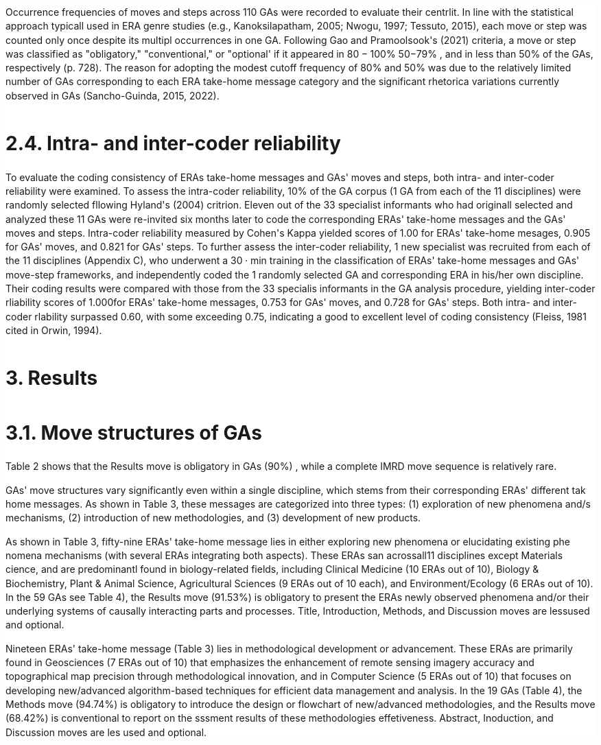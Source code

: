 Occurrence frequencies of moves and steps across 110 GAs were recorded to evaluate their centrlit. In line with the statistical approach typicall used in ERA genre studies (e.g., Kanoksilapatham, 2005; Nwogu, 1997; Tessuto, 2015), each move or step was counted only once despite its multipl occurrences in one GA. Following Gao and Pramoolsook's (2021) criteria, a move or step was classified as "obligatory," "conventional," or "optional' if it appeared in $8 0 { - } 1 0 0 \%$ $5 0 \mathrm { - } 7 9 \%$ , and in less than $5 0 \%$ of the GAs, respectively (p. 728). The reason for adopting the modest cutoff frequency of $8 0 \%$ and $5 0 \%$ was due to the relatively limited number of GAs corresponding to each ERA take-home message category and the significant rhetorica variations currently observed in GAs (Sancho-Guinda, 2015, 2022).

# 2.4. Intra- and inter-coder reliability

To evaluate the coding consistency of ERAs take-home messages and GAs' moves and steps, both intra- and inter-coder reliability were examined. To assess the intra-coder reliability, $1 0 \%$ of the GA corpus (1 GA from each of the 11 disciplines) were randomly selected fllowing Hyland's (2004) critrion. Eleven out of the 33 specialist informants who had originall selected and analyzed these 11 GAs were re-invited six months later to code the corresponding ERAs' take-home messages and the GAs' moves and steps. Intra-coder reliability measured by Cohen's Kappa yielded scores of 1.00 for ERAs' take-home mesages, 0.905 for GAs' moves, and 0.821 for GAs' steps. To further assess the inter-coder reliability, 1 new specialist was recruited from each of the 11 disciplines (Appendix C), who underwent a $3 0 { \cdot } \mathrm { { m i n } }$ training in the classification of ERAs' take-home messages and GAs' move-step frameworks, and independently coded the 1 randomly selected GA and corresponding ERA in his/her own discipline. Their coding results were compared with those from the 33 specialis informants in the GA analysis procedure, yielding inter-coder rliability scores of 1.000for ERAs' take-home messages, 0.753 for GAs' moves, and 0.728 for GAs' steps. Both intra- and inter-coder rlability surpassed 0.60, with some exceeding 0.75, indicating a good to excellent level of coding consistency (Fleiss, 1981 cited in Orwin, 1994).

# 3. Results

# 3.1. Move structures of GAs

Table 2 shows that the Results move is obligatory in GAs $( 9 0 \% )$ , while a complete IMRD move sequence is relatively rare.

GAs' move structures vary significantly even within a single discipline, which stems from their corresponding ERAs' different tak home messages. As shown in Table 3, these messages are categorized into three types: (1) exploration of new phenomena and/s mechanisms, (2) introduction of new methodologies, and (3) development of new products.

As shown in Table 3, fifty-nine ERAs' take-home message lies in either exploring new phenomena or elucidating existing phe nomena mechanisms (with several ERAs integrating both aspects). These ERAs san acrossall11 disciplines except Materials cience, and are predominantl found in biology-related fields, including Clinical Medicine (10 ERAs out of 10), Biology & Biochemistry, Plant & Animal Science, Agricultural Sciences (9 ERAs out of 10 each), and Environment/Ecology (6 ERAs out of 10). In the 59 GAs see Table 4), the Results move $( 9 1 . 5 3 \% )$ is obligatory to present the ERAs newly observed phenomena and/or their underlying systems of causally interacting parts and processes. Title, Introduction, Methods, and Discussion moves are lessused and optional.

Nineteen ERAs' take-home message (Table 3) lies in methodological development or advancement. These ERAs are primarily found in Geosciences (7 ERAs out of 10) that emphasizes the enhancement of remote sensing imagery accuracy and topographical map precision through methodological innovation, and in Computer Science (5 ERAs out of 10) that focuses on developing new/advanced algorithm-based techniques for efficient data management and analysis. In the 19 GAs (Table 4), the Methods move $( 9 4 . 7 4 \% )$ is obligatory to introduce the design or flowchart of new/advanced methodologies, and the Results move $( 6 8 . 4 2 \% )$ is conventional to report on the sssment results of these methodologies effetiveness. Abstract, Inoduction, and Discussion moves are les used and optional.
